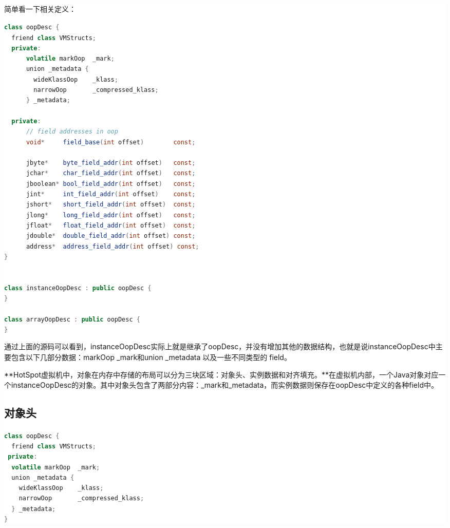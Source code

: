 简单看一下相关定义：

```java
class oopDesc {
  friend class VMStructs;
  private:
      volatile markOop  _mark;
      union _metadata {
        wideKlassOop    _klass;
        narrowOop       _compressed_klass;
      } _metadata;

  private:
      // field addresses in oop
      void*     field_base(int offset)        const;

      jbyte*    byte_field_addr(int offset)   const;
      jchar*    char_field_addr(int offset)   const;
      jboolean* bool_field_addr(int offset)   const;
      jint*     int_field_addr(int offset)    const;
      jshort*   short_field_addr(int offset)  const;
      jlong*    long_field_addr(int offset)   const;
      jfloat*   float_field_addr(int offset)  const;
      jdouble*  double_field_addr(int offset) const;
      address*  address_field_addr(int offset) const;
}


class instanceOopDesc : public oopDesc {
}

class arrayOopDesc : public oopDesc {
}
```

通过上面的源码可以看到，instanceOopDesc实际上就是继承了oopDesc，并没有增加其他的数据结构，也就是说instanceOopDesc中主要包含以下几部分数据：markOop _mark和union _metadata 以及一些不同类型的 field。

**HotSpot虚拟机中，对象在内存中存储的布局可以分为三块区域：对象头、实例数据和对齐填充。**在虚拟机内部，一个Java对象对应一个instanceOopDesc的对象。其中对象头包含了两部分内容：_mark和_metadata，而实例数据则保存在oopDesc中定义的各种field中。
## 对象头

```java
class oopDesc {
  friend class VMStructs;
 private:
  volatile markOop  _mark;
  union _metadata {
    wideKlassOop    _klass;
    narrowOop       _compressed_klass;
  } _metadata;
}
```
